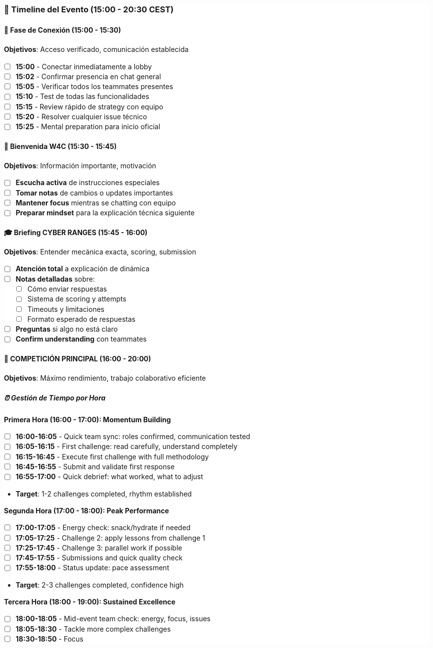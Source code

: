 ### 🎯 Timeline del Evento (15:00 - 20:30 CEST)

#### 🚪 Fase de Conexión (15:00 - 15:30)
**Objetivos**: Acceso verificado, comunicación establecida
- [ ] **15:00** - Conectar inmediatamente a lobby
- [ ] **15:02** - Confirmar presencia en chat general
- [ ] **15:05** - Verificar todos los teammates presentes
- [ ] **15:10** - Test de todas las funcionalidades
- [ ] **15:15** - Review rápido de strategy con equipo
- [ ] **15:20** - Resolver cualquier issue técnico
- [ ] **15:25** - Mental preparation para inicio oficial

#### 👋 Bienvenida W4C (15:30 - 15:45)
**Objetivos**: Información importante, motivación
- [ ] **Escucha activa** de instrucciones especiales
- [ ] **Tomar notas** de cambios o updates importantes
- [ ] **Mantener focus** mientras se chatting con equipo
- [ ] **Preparar mindset** para la explicación técnica siguiente

#### 🎓 Briefing CYBER RANGES (15:45 - 16:00)
**Objetivos**: Entender mecánica exacta, scoring, submission
- [ ] **Atención total** a explicación de dinámica
- [ ] **Notas detalladas** sobre:
  - [ ] Cómo enviar respuestas
  - [ ] Sistema de scoring y attempts
  - [ ] Timeouts y limitaciones
  - [ ] Formato esperado de respuestas
- [ ] **Preguntas** si algo no está claro
- [ ] **Confirm understanding** con teammates

#### 🏁 COMPETICIÓN PRINCIPAL (16:00 - 20:00)
**Objetivos**: Máximo rendimiento, trabajo colaborativo eficiente

##### ⏰ Gestión de Tiempo por Hora

**Primera Hora (16:00 - 17:00): Momentum Building**
- [ ] **16:00-16:05** - Quick team sync: roles confirmed, communication tested
- [ ] **16:05-16:15** - First challenge: read carefully, understand completely
- [ ] **16:15-16:45** - Execute first challenge with full methodology
- [ ] **16:45-16:55** - Submit and validate first response
- [ ] **16:55-17:00** - Quick debrief: what worked, what to adjust
- **Target**: 1-2 challenges completed, rhythm established

**Segunda Hora (17:00 - 18:00): Peak Performance**
- [ ] **17:00-17:05** - Energy check: snack/hydrate if needed
- [ ] **17:05-17:25** - Challenge 2: apply lessons from challenge 1
- [ ] **17:25-17:45** - Challenge 3: parallel work if possible
- [ ] **17:45-17:55** - Submissions and quick quality check
- [ ] **17:55-18:00** - Status update: pace assessment
- **Target**: 2-3 challenges completed, confidence high

**Tercera Hora (18:00 - 19:00): Sustained Excellence**
- [ ] **18:00-18:05** - Mid-event team check: energy, focus, issues
- [ ] **18:05-18:30** - Tackle more complex challenges
- [ ] **18:30-18:50** - Focus
